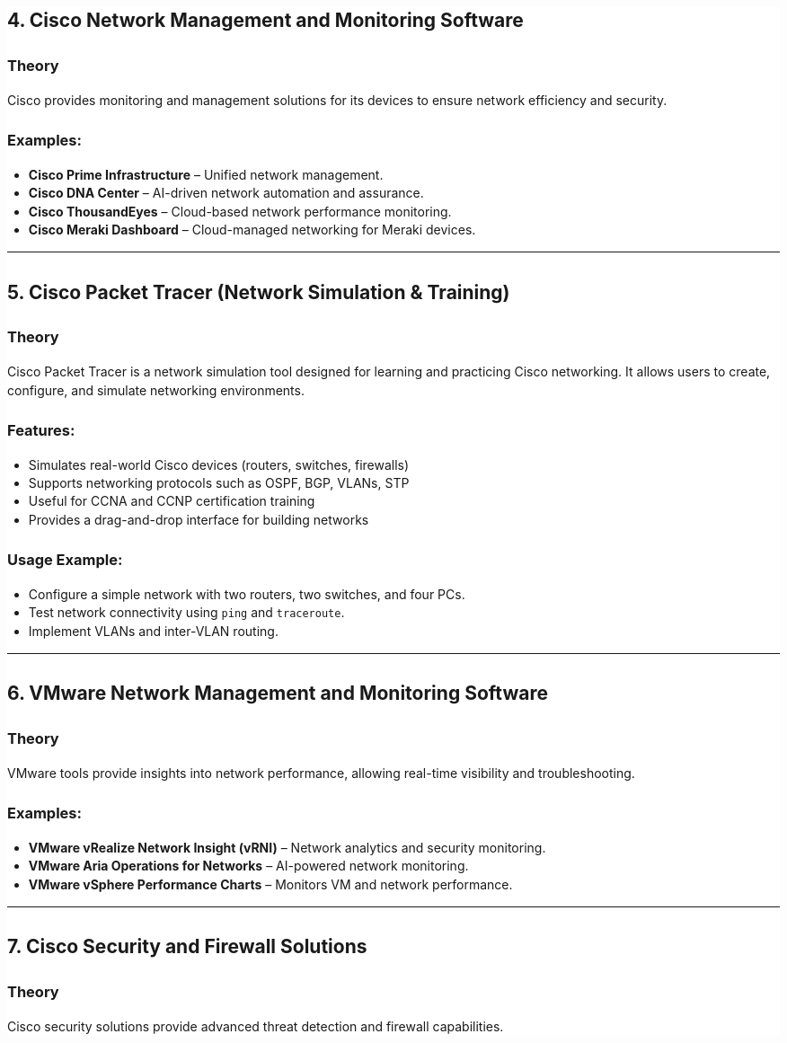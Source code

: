 
## **4. Cisco Network Management and Monitoring Software**
### **Theory**
Cisco provides monitoring and management solutions for its devices to ensure network efficiency and security.

### **Examples:**
- **Cisco Prime Infrastructure** – Unified network management.
- **Cisco DNA Center** – AI-driven network automation and assurance.
- **Cisco ThousandEyes** – Cloud-based network performance monitoring.
- **Cisco Meraki Dashboard** – Cloud-managed networking for Meraki devices.

---

## **5. Cisco Packet Tracer (Network Simulation & Training)**
### **Theory**
Cisco Packet Tracer is a network simulation tool designed for learning and practicing Cisco networking. It allows users to create, configure, and simulate networking environments.

### **Features:**
- Simulates real-world Cisco devices (routers, switches, firewalls)
- Supports networking protocols such as OSPF, BGP, VLANs, STP
- Useful for CCNA and CCNP certification training
- Provides a drag-and-drop interface for building networks

### **Usage Example:**
- Configure a simple network with two routers, two switches, and four PCs.
- Test network connectivity using `ping` and `traceroute`.
- Implement VLANs and inter-VLAN routing.

---

## **6. VMware Network Management and Monitoring Software**
### **Theory**
VMware tools provide insights into network performance, allowing real-time visibility and troubleshooting.

### **Examples:**
- **VMware vRealize Network Insight (vRNI)** – Network analytics and security monitoring.
- **VMware Aria Operations for Networks** – AI-powered network monitoring.
- **VMware vSphere Performance Charts** – Monitors VM and network performance.

---

## **7. Cisco Security and Firewall Solutions**
### **Theory**
Cisco security solutions provide advanced threat detection and firewall capabilities.
